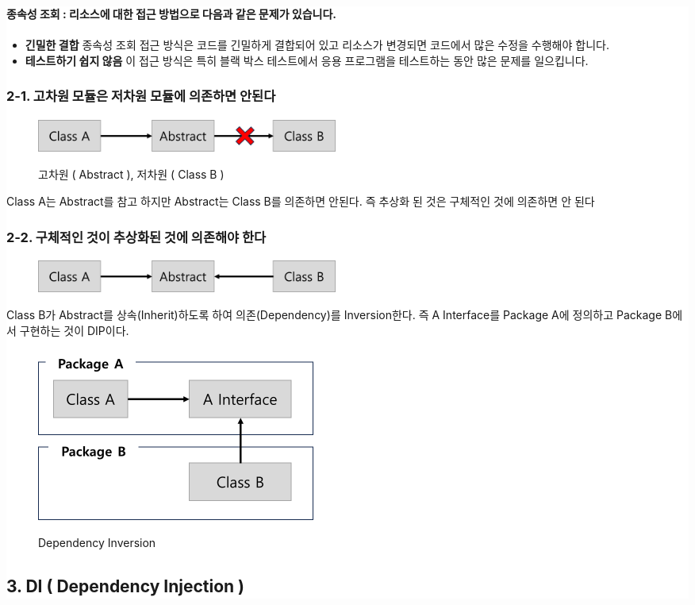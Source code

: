 #### 종속성 조회 : 리소스에 대한 접근 방법으로 다음과 같은 문제가 있습니다.

* **긴밀한 결합** 종속성 조회 접근 방식은 코드를 긴밀하게 결합되어  있고 리소스가 변경되면 코드에서 많은 수정을 수행해야 합니다.
* **테스트하기 쉽지 않음** 이 접근 방식은 특히 블랙 박스 테스트에서 응용 프로그램을 테스트하는 동안 많은 문제를 일으킵니다.

### 2-1. 고차원 모듈은 저차원 모듈에 의존하면 안된다

<figure><img src="../.gitbook/assets/image (58).png" alt="" width="375"><figcaption><p>고차원 ( Abstract ),  저차원 ( Class B )</p></figcaption></figure>

Class A는 Abstract를 참고 하지만 Abstract는 Class B를 의존하면 안된다. 즉  추상화 된 것은 구체적인 것에 의존하면 안 된다

### 2-2. 구체적인 것이 추상화된 것에 의존해야 한다

<figure><img src="../.gitbook/assets/image (59).png" alt="" width="375"><figcaption></figcaption></figure>

Class B가 Abstract를 상속(Inherit)하도록 하여 의존(Dependency)를 Inversion한다. 즉 A Interface를 Package A에 정의하고 Package B에서 구현하는 것이 DIP이다.

<figure><img src="../.gitbook/assets/image (60).png" alt="" width="347"><figcaption><p>Dependency Inversion</p></figcaption></figure>

## 3. DI ( Dependency Injection )&#x20;
